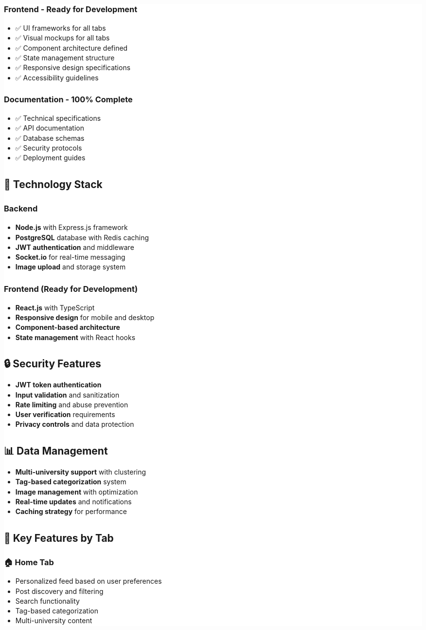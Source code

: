 ### **Frontend - Ready for Development**
- ✅ UI frameworks for all tabs
- ✅ Visual mockups for all tabs
- ✅ Component architecture defined
- ✅ State management structure
- ✅ Responsive design specifications
- ✅ Accessibility guidelines

### **Documentation - 100% Complete**
- ✅ Technical specifications
- ✅ API documentation
- ✅ Database schemas
- ✅ Security protocols
- ✅ Deployment guides

## 🔧 **Technology Stack**

### **Backend**
- **Node.js** with Express.js framework
- **PostgreSQL** database with Redis caching
- **JWT authentication** and middleware
- **Socket.io** for real-time messaging
- **Image upload** and storage system

### **Frontend (Ready for Development)**
- **React.js** with TypeScript
- **Responsive design** for mobile and desktop
- **Component-based architecture**
- **State management** with React hooks

## 🔒 **Security Features**
- **JWT token authentication**
- **Input validation** and sanitization
- **Rate limiting** and abuse prevention
- **User verification** requirements
- **Privacy controls** and data protection

## 📊 **Data Management**
- **Multi-university support** with clustering
- **Tag-based categorization** system
- **Image management** with optimization
- **Real-time updates** and notifications
- **Caching strategy** for performance

## 🎯 **Key Features by Tab**

### **🏠 Home Tab**
- Personalized feed based on user preferences
- Post discovery and filtering
- Search functionality
- Tag-based categorization
- Multi-university content
